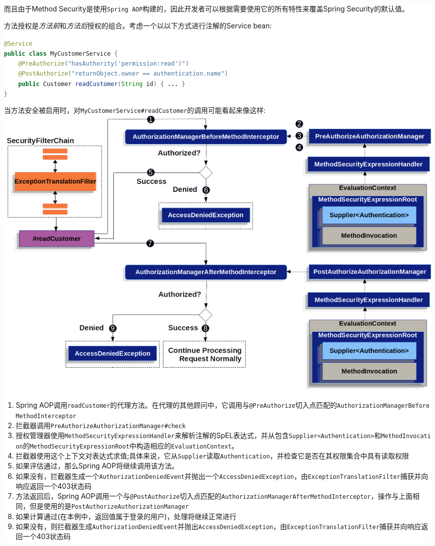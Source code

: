 而且由于Method Security是使用`Spring AOP`构建的，因此开发者可以根据需要使用它的所有特性来覆盖Spring Security的默认值。

方法授权是*方法前*和*方法后*授权的组合。考虑一个以以下方式进行注解的Service bean:
``` Java
@Service
public class MyCustomerService {
    @PreAuthorize("hasAuthority('permission:read')")
    @PostAuthorize("returnObject.owner == authentication.name")
    public Customer readCustomer(String id) { ... }
}
```
当方法安全被启用时，对`MyCustomerService#readCustomer`的调用可能看起来像这样:
![Http Request权限认证](/img/IT/SpringSecurity/基于Servlet的Spring-Security-Authorization集成-2.png)
1. Spring AOP调用`readCustomer`的代理方法。在代理的其他顾问中，它调用与`@PreAuthorize`切入点匹配的`AuthorizationManagerBeforeMethodInterceptor`
2. 拦截器调用`PreAuthorizeAuthorizationManager#check`
3. 授权管理器使用`MethodSecurityExpressionHandler`来解析注解的SpEL表达式，并从包含`Supplier<Authentication>`和`MethodInvocation`的`MethodSecurityExpressionRoot`中构造相应的`EvaluationContext`。
4. 拦截器使用这个上下文对表达式求值;具体来说，它从`Supplier`读取`Authentication`，并检查它是否在其权限集合中具有读取权限
5. 如果评估通过，那么Spring AOP将继续调用该方法。
6. 如果没有，拦截器生成一个`AuthorizationDeniedEvent`并抛出一个`AccessDeniedException`，由`ExceptionTranslationFilter`捕获并向响应返回一个403状态码
7. 方法返回后，Spring AOP调用一个与`@PostAuthorize`切入点匹配的`AuthorizationManagerAfterMethodInterceptor`，操作与上面相同，但是使用的是`PostAuthorizeAuthorizationManager`
8. 如果计算通过(在本例中，返回值属于登录的用户)，处理将继续正常进行
9. 如果没有，则拦截器生成`AuthorizationDeniedEvent`并抛出`AccessDeniedException`，由`ExceptionTranslationFilter`捕获并向响应返回一个403状态码
